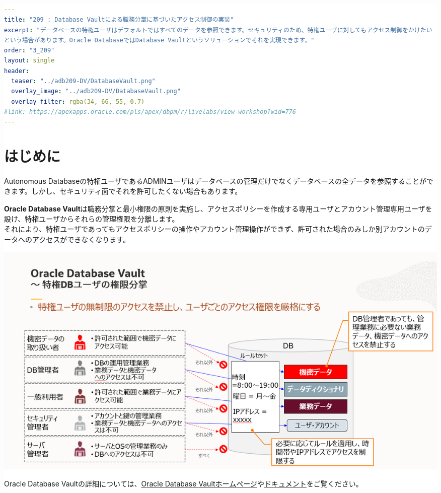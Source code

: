 ```yaml
---
title: "209 : Database Vaultによる職務分掌に基づいたアクセス制御の実装"
excerpt: "データベースの特権ユーザはデフォルトではすべてのデータを参照できます。セキュリティのため、特権ユーザに対してもアクセス制御をかけたいという場合があります。Oracle DatabaseではDatabase Vaultというソリューションでそれを実現できます。"
order: "3_209"
layout: single
header:
  teaser: "../adb209-DV/DatabaseVault.png"
  overlay_image: "../adb209-DV/DatabaseVault.png"
  overlay_filter: rgba(34, 66, 55, 0.7)
#link: https://apexapps.oracle.com/pls/apex/dbpm/r/livelabs/view-workshop?wid=776
---
```


<a id="anchor0"></a>

# はじめに

Autonomous Databaseの特権ユーザであるADMINユーザはデータベースの管理だけでなくデータベースの全データを参照することができます。しかし、セキュリティ面でそれを許可したくない場合もあります。
   
**Oracle Database Vault**は職務分掌と最小権限の原則を実施し、アクセスポリシーを作成する専用ユーザとアカウント管理専用ユーザを設け、特権ユーザからそれらの管理権限を分離します。  
それにより、特権ユーザであってもアクセスポリシーの操作やアカウント管理操作ができず、許可された場合のみしか別アカウントのデータへのアクセスができなくなります。

   ![DatabaseVaultイメージ](DatabaseVault.png)

Oracle Database Vaultの詳細については、[Oracle Database Vaultホームページ](https://www.oracle.com/jp/database/technologies/security/db-vault.html)や[ドキュメント](https://docs.oracle.com/cd/F19136_01/dvadm/index.html)をご覧ください。  
